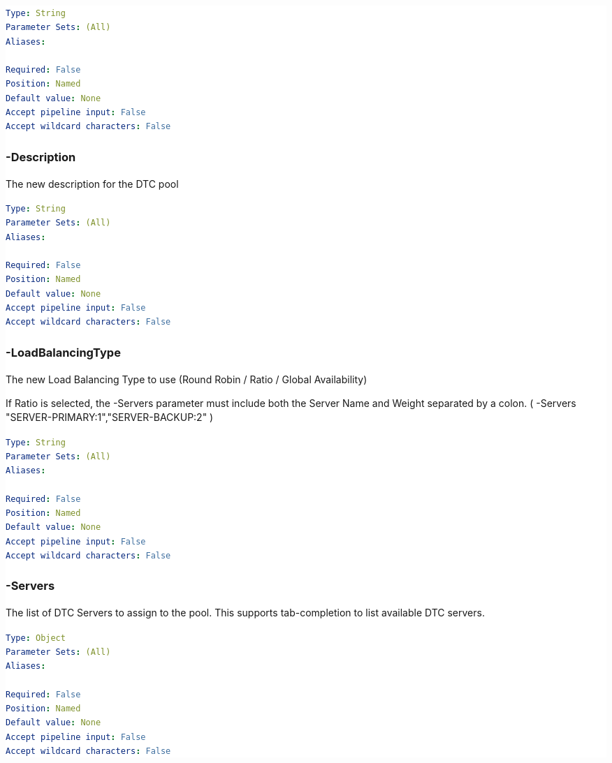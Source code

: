 ```yaml
Type: String
Parameter Sets: (All)
Aliases:

Required: False
Position: Named
Default value: None
Accept pipeline input: False
Accept wildcard characters: False
```

### -Description
The new description for the DTC pool

```yaml
Type: String
Parameter Sets: (All)
Aliases:

Required: False
Position: Named
Default value: None
Accept pipeline input: False
Accept wildcard characters: False
```

### -LoadBalancingType
The new Load Balancing Type to use (Round Robin / Ratio / Global Availability)

If Ratio is selected, the -Servers parameter must include both the Server Name and Weight separated by a colon.
( -Servers "SERVER-PRIMARY:1","SERVER-BACKUP:2" )

```yaml
Type: String
Parameter Sets: (All)
Aliases:

Required: False
Position: Named
Default value: None
Accept pipeline input: False
Accept wildcard characters: False
```

### -Servers
The list of DTC Servers to assign to the pool.
This supports tab-completion to list available DTC servers.

```yaml
Type: Object
Parameter Sets: (All)
Aliases:

Required: False
Position: Named
Default value: None
Accept pipeline input: False
Accept wildcard characters: False
```
